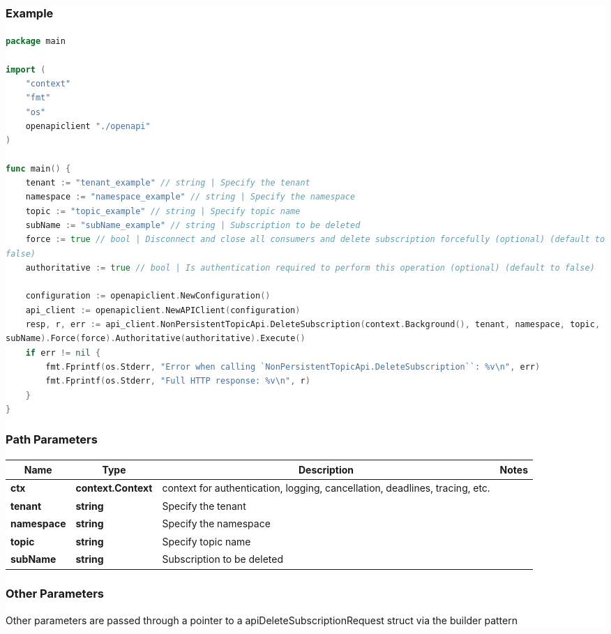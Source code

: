 

### Example

```go
package main

import (
    "context"
    "fmt"
    "os"
    openapiclient "./openapi"
)

func main() {
    tenant := "tenant_example" // string | Specify the tenant
    namespace := "namespace_example" // string | Specify the namespace
    topic := "topic_example" // string | Specify topic name
    subName := "subName_example" // string | Subscription to be deleted
    force := true // bool | Disconnect and close all consumers and delete subscription forcefully (optional) (default to false)
    authoritative := true // bool | Is authentication required to perform this operation (optional) (default to false)

    configuration := openapiclient.NewConfiguration()
    api_client := openapiclient.NewAPIClient(configuration)
    resp, r, err := api_client.NonPersistentTopicApi.DeleteSubscription(context.Background(), tenant, namespace, topic, subName).Force(force).Authoritative(authoritative).Execute()
    if err != nil {
        fmt.Fprintf(os.Stderr, "Error when calling `NonPersistentTopicApi.DeleteSubscription``: %v\n", err)
        fmt.Fprintf(os.Stderr, "Full HTTP response: %v\n", r)
    }
}
```

### Path Parameters


Name | Type | Description  | Notes
------------- | ------------- | ------------- | -------------
**ctx** | **context.Context** | context for authentication, logging, cancellation, deadlines, tracing, etc.
**tenant** | **string** | Specify the tenant | 
**namespace** | **string** | Specify the namespace | 
**topic** | **string** | Specify topic name | 
**subName** | **string** | Subscription to be deleted | 

### Other Parameters

Other parameters are passed through a pointer to a apiDeleteSubscriptionRequest struct via the builder pattern

